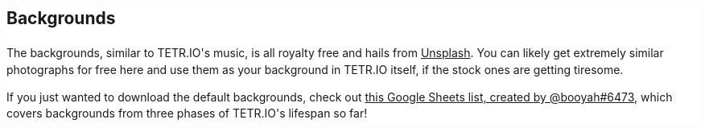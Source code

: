 ## Backgrounds
The backgrounds, similar to TETR.IO's music, is all royalty free and hails from [Unsplash](https://unsplash.com/). You can likely get extremely similar photographs for free here and use them as your background in TETR.IO itself, if the stock ones are getting tiresome.

If you just wanted to download the default backgrounds, check out [this Google Sheets list, created by @booyah#6473](https://docs.google.com/spreadsheets/d/1-uSNuUEFBQz6vCHOxR4gWRshWM5KQ4ZvH0xWjtMz4Yg/edit), which covers backgrounds from three phases of TETR.IO's lifespan so far!
